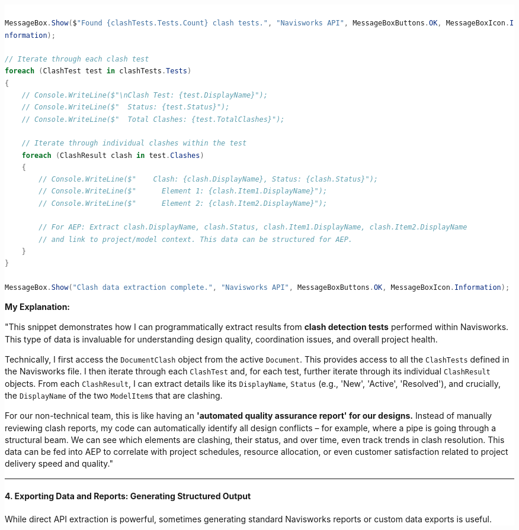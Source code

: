 ```csharp

MessageBox.Show($"Found {clashTests.Tests.Count} clash tests.", "Navisworks API", MessageBoxButtons.OK, MessageBoxIcon.Information);

// Iterate through each clash test
foreach (ClashTest test in clashTests.Tests)
{
    // Console.WriteLine($"\nClash Test: {test.DisplayName}");
    // Console.WriteLine($"  Status: {test.Status}");
    // Console.WriteLine($"  Total Clashes: {test.TotalClashes}");

    // Iterate through individual clashes within the test
    foreach (ClashResult clash in test.Clashes)
    {
        // Console.WriteLine($"    Clash: {clash.DisplayName}, Status: {clash.Status}");
        // Console.WriteLine($"      Element 1: {clash.Item1.DisplayName}");
        // Console.WriteLine($"      Element 2: {clash.Item2.DisplayName}");

        // For AEP: Extract clash.DisplayName, clash.Status, clash.Item1.DisplayName, clash.Item2.DisplayName
        // and link to project/model context. This data can be structured for AEP.
    }
}

MessageBox.Show("Clash data extraction complete.", "Navisworks API", MessageBoxButtons.OK, MessageBoxIcon.Information);
```

**My Explanation:**

"This snippet demonstrates how I can programmatically extract results from **clash detection tests** performed within Navisworks. This type of data is invaluable for understanding design quality, coordination issues, and overall project health.

Technically, I first access the `DocumentClash` object from the active `Document`. This provides access to all the `ClashTests` defined in the Navisworks file. I then iterate through each `ClashTest` and, for each test, further iterate through its individual `ClashResult` objects. From each `ClashResult`, I can extract details like its `DisplayName`, `Status` (e.g., 'New', 'Active', 'Resolved'), and crucially, the `DisplayName` of the two `ModelItem`s that are clashing.

For our non-technical team, this is like having an **'automated quality assurance report' for our designs.** Instead of manually reviewing clash reports, my code can automatically identify all design conflicts – for example, where a pipe is going through a structural beam. We can see which elements are clashing, their status, and over time, even track trends in clash resolution. This data can be fed into AEP to correlate with project schedules, resource allocation, or even customer satisfaction related to project delivery speed and quality."

---

#### **4. Exporting Data and Reports: Generating Structured Output**

While direct API extraction is powerful, sometimes generating standard Navisworks reports or custom data exports is useful.
